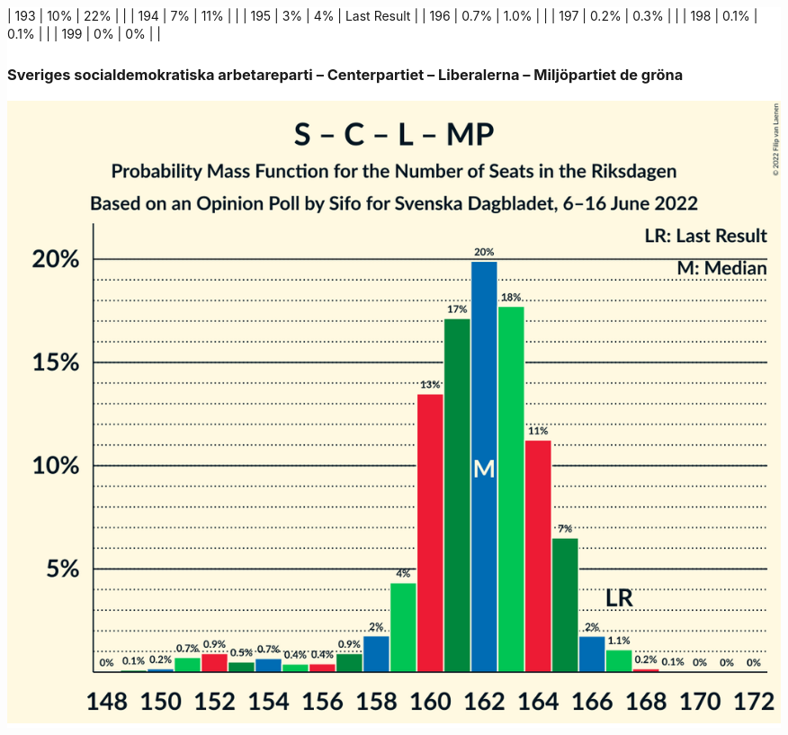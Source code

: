 | 193 | 10% | 22% |  |
| 194 | 7% | 11% |  |
| 195 | 3% | 4% | Last Result |
| 196 | 0.7% | 1.0% |  |
| 197 | 0.2% | 0.3% |  |
| 198 | 0.1% | 0.1% |  |
| 199 | 0% | 0% |  |

### Sveriges socialdemokratiska arbetareparti – Centerpartiet – Liberalerna – Miljöpartiet de gröna

![Graph with seats probability mass function not yet produced](2022-06-16-Sifo-coalitions-seats-pmf-s–c–l–mp.png "Seats Probability Mass Function")
